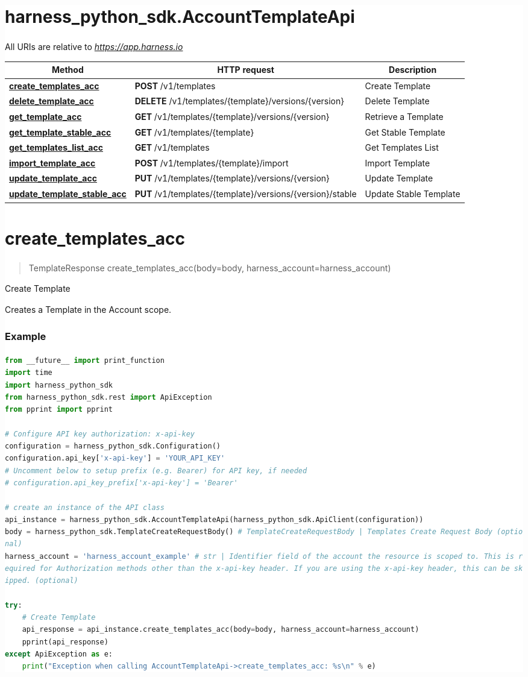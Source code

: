 # harness_python_sdk.AccountTemplateApi

All URIs are relative to *https://app.harness.io*

Method | HTTP request | Description
------------- | ------------- | -------------
[**create_templates_acc**](AccountTemplateApi.md#create_templates_acc) | **POST** /v1/templates | Create Template
[**delete_template_acc**](AccountTemplateApi.md#delete_template_acc) | **DELETE** /v1/templates/{template}/versions/{version} | Delete Template
[**get_template_acc**](AccountTemplateApi.md#get_template_acc) | **GET** /v1/templates/{template}/versions/{version} | Retrieve a Template
[**get_template_stable_acc**](AccountTemplateApi.md#get_template_stable_acc) | **GET** /v1/templates/{template} | Get Stable Template
[**get_templates_list_acc**](AccountTemplateApi.md#get_templates_list_acc) | **GET** /v1/templates | Get Templates List
[**import_template_acc**](AccountTemplateApi.md#import_template_acc) | **POST** /v1/templates/{template}/import | Import Template
[**update_template_acc**](AccountTemplateApi.md#update_template_acc) | **PUT** /v1/templates/{template}/versions/{version} | Update Template
[**update_template_stable_acc**](AccountTemplateApi.md#update_template_stable_acc) | **PUT** /v1/templates/{template}/versions/{version}/stable | Update Stable Template

# **create_templates_acc**
> TemplateResponse create_templates_acc(body=body, harness_account=harness_account)

Create Template

Creates a Template in the Account scope.

### Example
```python
from __future__ import print_function
import time
import harness_python_sdk
from harness_python_sdk.rest import ApiException
from pprint import pprint

# Configure API key authorization: x-api-key
configuration = harness_python_sdk.Configuration()
configuration.api_key['x-api-key'] = 'YOUR_API_KEY'
# Uncomment below to setup prefix (e.g. Bearer) for API key, if needed
# configuration.api_key_prefix['x-api-key'] = 'Bearer'

# create an instance of the API class
api_instance = harness_python_sdk.AccountTemplateApi(harness_python_sdk.ApiClient(configuration))
body = harness_python_sdk.TemplateCreateRequestBody() # TemplateCreateRequestBody | Templates Create Request Body (optional)
harness_account = 'harness_account_example' # str | Identifier field of the account the resource is scoped to. This is required for Authorization methods other than the x-api-key header. If you are using the x-api-key header, this can be skipped. (optional)

try:
    # Create Template
    api_response = api_instance.create_templates_acc(body=body, harness_account=harness_account)
    pprint(api_response)
except ApiException as e:
    print("Exception when calling AccountTemplateApi->create_templates_acc: %s\n" % e)
```

